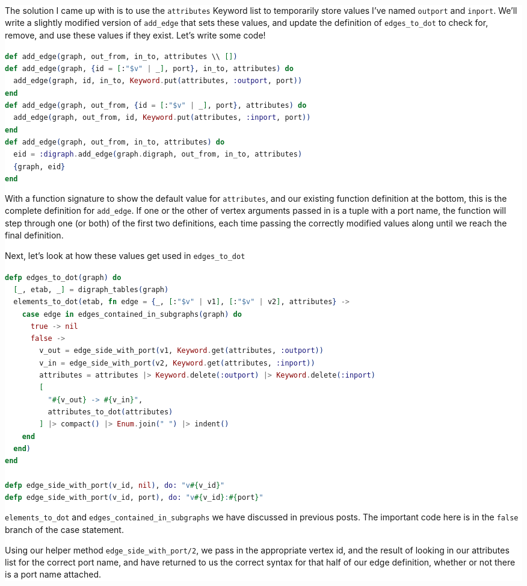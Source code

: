 The solution I came up with is to use the `attributes` Keyword list to temporarily store values I’ve named `outport` and `inport`. We’ll write a slightly modified version of `add_edge` that sets these values, and update the definition of `edges_to_dot` to check for, remove, and use these values if they exist. Let’s write some code!

```elixir
def add_edge(graph, out_from, in_to, attributes \\ [])
def add_edge(graph, {id = [:"$v" | _], port}, in_to, attributes) do
  add_edge(graph, id, in_to, Keyword.put(attributes, :outport, port))
end
def add_edge(graph, out_from, {id = [:"$v" | _], port}, attributes) do
  add_edge(graph, out_from, id, Keyword.put(attributes, :inport, port))
end
def add_edge(graph, out_from, in_to, attributes) do
  eid = :digraph.add_edge(graph.digraph, out_from, in_to, attributes)
  {graph, eid}
end
```

With a function signature to show the default value for `attributes`, and our existing function definition at the bottom, this is the complete definition for `add_edge`. If one or the other of vertex arguments passed in is a tuple with a port name, the function will step through one (or both) of the first two definitions, each time passing the correctly modified values along until we reach the final definition.

Next, let’s look at how these values get used in `edges_to_dot`

```elixir
defp edges_to_dot(graph) do
  [_, etab, _] = digraph_tables(graph)
  elements_to_dot(etab, fn edge = {_, [:"$v" | v1], [:"$v" | v2], attributes} ->
    case edge in edges_contained_in_subgraphs(graph) do
      true -> nil
      false ->
        v_out = edge_side_with_port(v1, Keyword.get(attributes, :outport))
        v_in = edge_side_with_port(v2, Keyword.get(attributes, :inport))
        attributes = attributes |> Keyword.delete(:outport) |> Keyword.delete(:inport)
        [
          "#{v_out} -> #{v_in}",
          attributes_to_dot(attributes)
        ] |> compact() |> Enum.join(" ") |> indent()
    end
  end)
end

defp edge_side_with_port(v_id, nil), do: "v#{v_id}"
defp edge_side_with_port(v_id, port), do: "v#{v_id}:#{port}"
```

`elements_to_dot` and `edges_contained_in_subgraphs` we have discussed in previous posts. The important code here is in the `false` branch of the case statement.

Using our helper method `edge_side_with_port/2`, we pass in the appropriate vertex id, and the result of looking in our attributes list for the correct port name, and have returned to us the correct syntax for that half of our edge definition, whether or not there is a port name attached.
